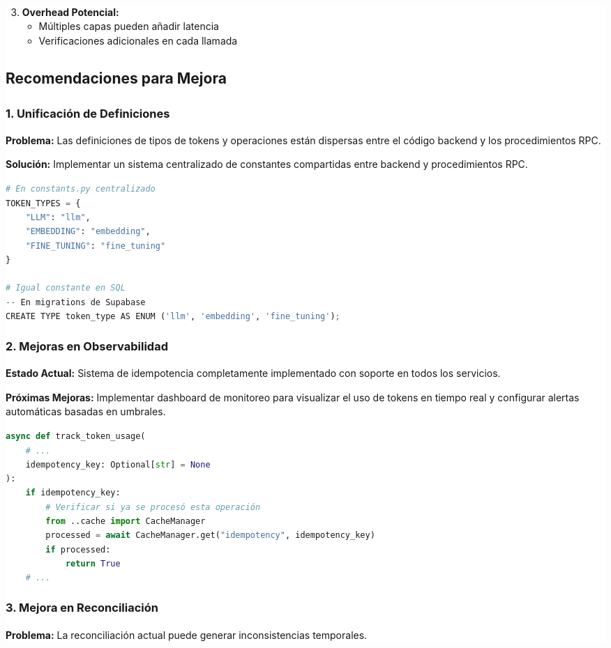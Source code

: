 3. **Overhead Potencial:**
   - Múltiples capas pueden añadir latencia
   - Verificaciones adicionales en cada llamada

## Recomendaciones para Mejora

### 1. Unificación de Definiciones

**Problema:**
Las definiciones de tipos de tokens y operaciones están dispersas entre el código backend y los procedimientos RPC.

**Solución:**
Implementar un sistema centralizado de constantes compartidas entre backend y procedimientos RPC.

```python
# En constants.py centralizado
TOKEN_TYPES = {
    "LLM": "llm",
    "EMBEDDING": "embedding",
    "FINE_TUNING": "fine_tuning"
}

# Igual constante en SQL
-- En migrations de Supabase
CREATE TYPE token_type AS ENUM ('llm', 'embedding', 'fine_tuning');
```

### 2. Mejoras en Observabilidad

**Estado Actual:**
Sistema de idempotencia completamente implementado con soporte en todos los servicios.

**Próximas Mejoras:**
Implementar dashboard de monitoreo para visualizar el uso de tokens en tiempo real y configurar alertas automáticas basadas en umbrales.

```python
async def track_token_usage(
    # ...
    idempotency_key: Optional[str] = None
):
    if idempotency_key:
        # Verificar si ya se procesó esta operación
        from ..cache import CacheManager
        processed = await CacheManager.get("idempotency", idempotency_key)
        if processed:
            return True
    # ...
```

### 3. Mejora en Reconciliación

**Problema:**
La reconciliación actual puede generar inconsistencias temporales.
